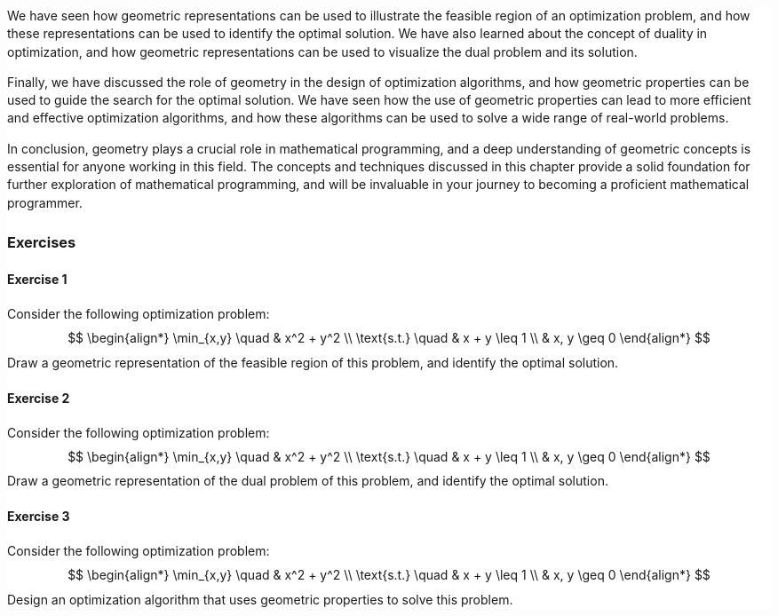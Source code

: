 We have seen how geometric representations can be used to illustrate the feasible region of an optimization problem, and how these representations can be used to identify the optimal solution. We have also learned about the concept of duality in optimization, and how geometric representations can be used to visualize the dual problem and its solution.

Finally, we have discussed the role of geometry in the design of optimization algorithms, and how geometric properties can be used to guide the search for the optimal solution. We have seen how the use of geometric properties can lead to more efficient and effective optimization algorithms, and how these algorithms can be used to solve a wide range of real-world problems.

In conclusion, geometry plays a crucial role in mathematical programming, and a deep understanding of geometric concepts is essential for anyone working in this field. The concepts and techniques discussed in this chapter provide a solid foundation for further exploration of mathematical programming, and will be invaluable in your journey to becoming a proficient mathematical programmer.

### Exercises

#### Exercise 1
Consider the following optimization problem:
$$
\begin{align*}
\min_{x,y} \quad & x^2 + y^2 \\
\text{s.t.} \quad & x + y \leq 1 \\
& x, y \geq 0
\end{align*}
$$
Draw a geometric representation of the feasible region of this problem, and identify the optimal solution.

#### Exercise 2
Consider the following optimization problem:
$$
\begin{align*}
\min_{x,y} \quad & x^2 + y^2 \\
\text{s.t.} \quad & x + y \leq 1 \\
& x, y \geq 0
\end{align*}
$$
Draw a geometric representation of the dual problem of this problem, and identify the optimal solution.

#### Exercise 3
Consider the following optimization problem:
$$
\begin{align*}
\min_{x,y} \quad & x^2 + y^2 \\
\text{s.t.} \quad & x + y \leq 1 \\
& x, y \geq 0
\end{align*}
$$
Design an optimization algorithm that uses geometric properties to solve this problem.

